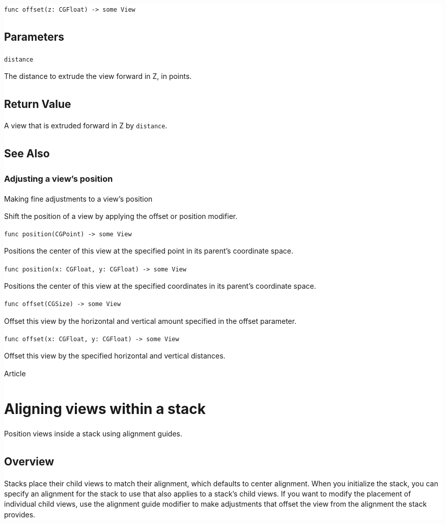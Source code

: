     
    
    func offset(z: CGFloat) -> some View
    

##  Parameters

`distance`

    

The distance to extrude the view forward in Z, in points.

## Return Value

A view that is extruded forward in Z by `distance`.

## See Also

### Adjusting a view’s position

Making fine adjustments to a view’s position

Shift the position of a view by applying the offset or position modifier.

`func position(CGPoint) -> some View`

Positions the center of this view at the specified point in its parent’s
coordinate space.

`func position(x: CGFloat, y: CGFloat) -> some View`

Positions the center of this view at the specified coordinates in its parent’s
coordinate space.

`func offset(CGSize) -> some View`

Offset this view by the horizontal and vertical amount specified in the offset
parameter.

`func offset(x: CGFloat, y: CGFloat) -> some View`

Offset this view by the specified horizontal and vertical distances.

Article

# Aligning views within a stack

Position views inside a stack using alignment guides.

## Overview

Stacks place their child views to match their alignment, which defaults to
center alignment. When you initialize the stack, you can specify an alignment
for the stack to use that also applies to a stack’s child views. If you want
to modify the placement of individual child views, use the alignment guide
modifier to make adjustments that offset the view from the alignment the stack
provides.
